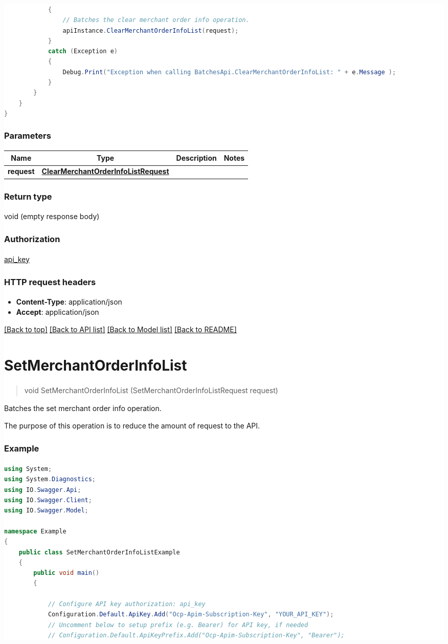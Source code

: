 ```csharp
            {
                // Batches the clear merchant order info operation.
                apiInstance.ClearMerchantOrderInfoList(request);
            }
            catch (Exception e)
            {
                Debug.Print("Exception when calling BatchesApi.ClearMerchantOrderInfoList: " + e.Message );
            }
        }
    }
}
```

### Parameters

Name | Type | Description  | Notes
------------- | ------------- | ------------- | -------------
 **request** | [**ClearMerchantOrderInfoListRequest**](ClearMerchantOrderInfoListRequest.md)|  | 

### Return type

void (empty response body)

### Authorization

[api_key](../README.md#api_key)

### HTTP request headers

 - **Content-Type**: application/json
 - **Accept**: application/json

[[Back to top]](#) [[Back to API list]](../README.md#documentation-for-api-endpoints) [[Back to Model list]](../README.md#documentation-for-models) [[Back to README]](../README.md)

<a name="setmerchantorderinfolist"></a>
# **SetMerchantOrderInfoList**
> void SetMerchantOrderInfoList (SetMerchantOrderInfoListRequest request)

Batches the set merchant order info operation.

The purpose of this  operation is to reduce the amount of request to the API.

### Example
```csharp
using System;
using System.Diagnostics;
using IO.Swagger.Api;
using IO.Swagger.Client;
using IO.Swagger.Model;

namespace Example
{
    public class SetMerchantOrderInfoListExample
    {
        public void main()
        {
            
            // Configure API key authorization: api_key
            Configuration.Default.ApiKey.Add("Ocp-Apim-Subscription-Key", "YOUR_API_KEY");
            // Uncomment below to setup prefix (e.g. Bearer) for API key, if needed
            // Configuration.Default.ApiKeyPrefix.Add("Ocp-Apim-Subscription-Key", "Bearer");

```